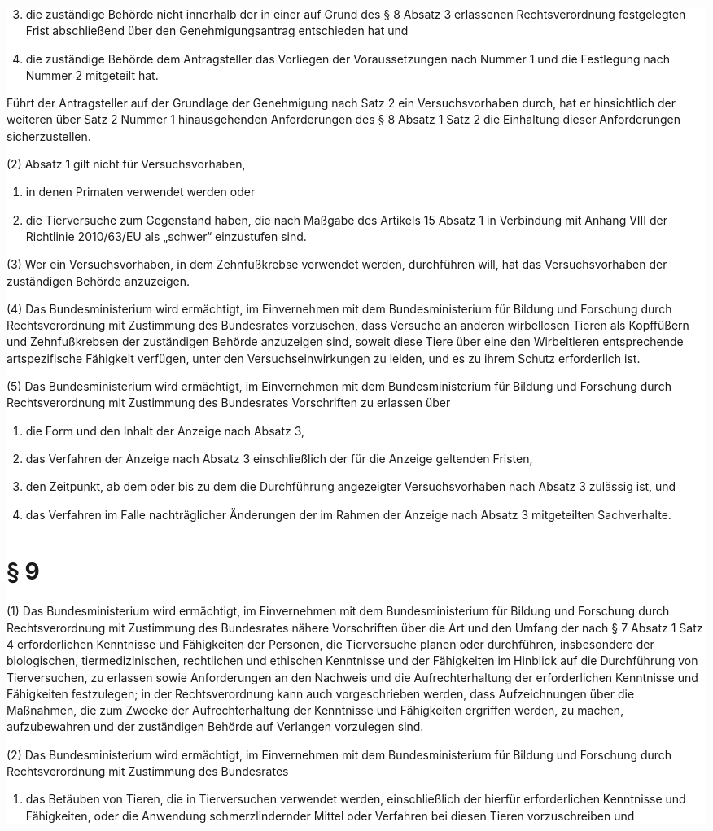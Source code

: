 3. die zuständige Behörde nicht innerhalb der in einer auf Grund des § 8 Absatz 3 erlassenen Rechtsverordnung festgelegten Frist abschließend über den Genehmigungsantrag entschieden hat und

4. die zuständige Behörde dem Antragsteller das Vorliegen der Voraussetzungen nach Nummer 1 und die Festlegung nach Nummer 2 mitgeteilt hat.

Führt der Antragsteller auf der Grundlage der Genehmigung nach Satz 2 ein Versuchsvorhaben durch, hat er hinsichtlich der weiteren über Satz 2 Nummer 1 hinausgehenden Anforderungen des § 8 Absatz 1 Satz 2 die Einhaltung dieser Anforderungen sicherzustellen.

(2) Absatz 1 gilt nicht für Versuchsvorhaben,

1. in denen Primaten verwendet werden oder

2. die Tierversuche zum Gegenstand haben, die nach Maßgabe des Artikels 15 Absatz 1 in Verbindung mit Anhang VIII der Richtlinie 2010/63/EU als „schwer“ einzustufen sind.

(3) Wer ein Versuchsvorhaben, in dem Zehnfußkrebse verwendet werden, durchführen will, hat das Versuchsvorhaben der zuständigen Behörde anzuzeigen.

(4) Das Bundesministerium wird ermächtigt, im Einvernehmen mit dem Bundesministerium für Bildung und Forschung durch Rechtsverordnung mit Zustimmung des Bundesrates vorzusehen, dass Versuche an anderen wirbellosen Tieren als Kopffüßern und Zehnfußkrebsen der zuständigen Behörde anzuzeigen sind, soweit diese Tiere über eine den Wirbeltieren entsprechende artspezifische Fähigkeit verfügen, unter den Versuchseinwirkungen zu leiden, und es zu ihrem Schutz erforderlich ist.

(5) Das Bundesministerium wird ermächtigt, im Einvernehmen mit dem Bundesministerium für Bildung und Forschung durch Rechtsverordnung mit Zustimmung des Bundesrates Vorschriften zu erlassen über

1. die Form und den Inhalt der Anzeige nach Absatz 3,

2. das Verfahren der Anzeige nach Absatz 3 einschließlich der für die Anzeige geltenden Fristen,

3. den Zeitpunkt, ab dem oder bis zu dem die Durchführung angezeigter Versuchsvorhaben nach Absatz 3 zulässig ist, und

4. das Verfahren im Falle nachträglicher Änderungen der im Rahmen der Anzeige nach Absatz 3 mitgeteilten Sachverhalte.

# § 9

(1) Das Bundesministerium wird ermächtigt, im Einvernehmen mit dem Bundesministerium für Bildung und Forschung durch Rechtsverordnung mit Zustimmung des Bundesrates nähere Vorschriften über die Art und den Umfang der nach § 7 Absatz 1 Satz 4 erforderlichen Kenntnisse und Fähigkeiten der Personen, die Tierversuche planen oder durchführen, insbesondere der biologischen, tiermedizinischen, rechtlichen und ethischen Kenntnisse und der Fähigkeiten im Hinblick auf die Durchführung von Tierversuchen, zu erlassen sowie Anforderungen an den Nachweis und die Aufrechterhaltung der erforderlichen Kenntnisse und Fähigkeiten festzulegen; in der Rechtsverordnung kann auch vorgeschrieben werden, dass Aufzeichnungen über die Maßnahmen, die zum Zwecke der Aufrechterhaltung der Kenntnisse und Fähigkeiten ergriffen werden, zu machen, aufzubewahren und der zuständigen Behörde auf Verlangen vorzulegen sind.

(2) Das Bundesministerium wird ermächtigt, im Einvernehmen mit dem Bundesministerium für Bildung und Forschung durch Rechtsverordnung mit Zustimmung des Bundesrates

1. das Betäuben von Tieren, die in Tierversuchen verwendet werden, einschließlich der hierfür erforderlichen Kenntnisse und Fähigkeiten, oder die Anwendung schmerzlindernder Mittel oder Verfahren bei diesen Tieren vorzuschreiben und
